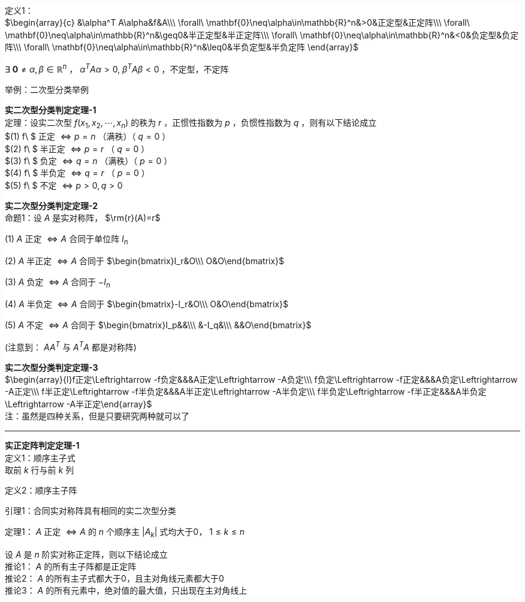 定义1：  
 $\begin{array}{c}  
&\alpha^T A\alpha&f&A\\\  
\forall\ \mathbf{0}\neq\alpha\in\mathbb{R}^n&>0&正定型&正定阵\\\  
\forall\ \mathbf{0}\neq\alpha\in\mathbb{R}^n&\geq0&半正定型&半正定阵\\\  
\forall\ \mathbf{0}\neq\alpha\in\mathbb{R}^n&<0&负定型&负定阵\\\  
\forall\ \mathbf{0}\neq\alpha\in\mathbb{R}^n&\leq0&半负定型&半负定阵  
\end{array}$  
  
 $\exists\ \mathbf{0}\neq\alpha,\beta\in\mathbb{R}^n$ ， $\alpha^T A\alpha>0,\ \beta^T A\beta<0$ ，不定型，不定阵  
  
举例：二次型分类举例  
  
**实二次型分类判定定理-1**  
定理：设实二次型 $f(x_1,x_2,\cdots,x_n)$ 的秩为 $r$ ，正惯性指数为 $p$ ，负惯性指数为 $q$ ，则有以下结论成立  
 $(1) f\ $ 正定 $\Leftrightarrow p=n$ （满秩）（ $q=0$ ）  
 $(2) f\ $ 半正定 $\Leftrightarrow p=r$ （ $q=0$ ）  
 $(3) f\ $ 负定 $\Leftrightarrow q=n$ （满秩）（ $p=0$ ）  
 $(4) f\ $ 半负定 $\Leftrightarrow q=r$ （ $p=0$ ）  
 $(5) f\ $ 不定 $\Leftrightarrow p>0,q>0$  
  
**实二次型分类判定定理-2**  
命题1：设 $A$ 是实对称阵， $\rm{r}(A)=r$  
  
 $(1)\ A$ 正定 $\Leftrightarrow A$ 合同于单位阵 $I_n$  
  
 $(2)\ A$ 半正定 $\Leftrightarrow A$ 合同于 $\begin{bmatrix}I_r&O\\\ O&O\end{bmatrix}$  
  
 $(3)\ A$ 负定 $\Leftrightarrow A$ 合同于 $-I_n$  
  
 $(4)\ A$ 半负定 $\Leftrightarrow A$ 合同于 $\begin{bmatrix}-I_r&O\\\ O&O\end{bmatrix}$  
  
 $(5)\ A$ 不定 $\Leftrightarrow A$ 合同于 $\begin{bmatrix}I_p&&\\\ &-I_q&\\\ &&O\end{bmatrix}$  
  
(注意到： $AA^T$ 与 $A^TA$ 都是对称阵)  
  
**实二次型分类判定定理-3**  
 $\begin{array}{l}f正定\Leftrightarrow -f负定&&&A正定\Leftrightarrow -A负定\\\ f负定\Leftrightarrow -f正定&&&A负定\Leftrightarrow -A正定\\\ f半正定\Leftrightarrow -f半负定&&&A半正定\Leftrightarrow -A半负定\\\ f半负定\Leftrightarrow -f半正定&&&A半负定\Leftrightarrow -A半正定\end{array}$  
注：虽然是四种关系，但是只要研究两种就可以了  
  
---  
  
**实正定阵判定定理-1**  
定义1：顺序主子式  
取前 $k$ 行与前 $k$ 列  
  
定义2：顺序主子阵  
  
引理1：合同实对称阵具有相同的实二次型分类  
  
定理1： $A$ 正定 $\Leftrightarrow A$ 的 $n$ 个顺序主 $\vert A_k\vert$ 式均大于0， $1\le k\le n$  
  
设 $A$ 是 $n$ 阶实对称正定阵，则以下结论成立  
推论1： $A$ 的所有主子阵都是正定阵  
推论2： $A$ 的所有主子式都大于0，且主对角线元素都大于0  
推论3： $A$ 的所有元素中，绝对值的最大值，只出现在主对角线上  
  